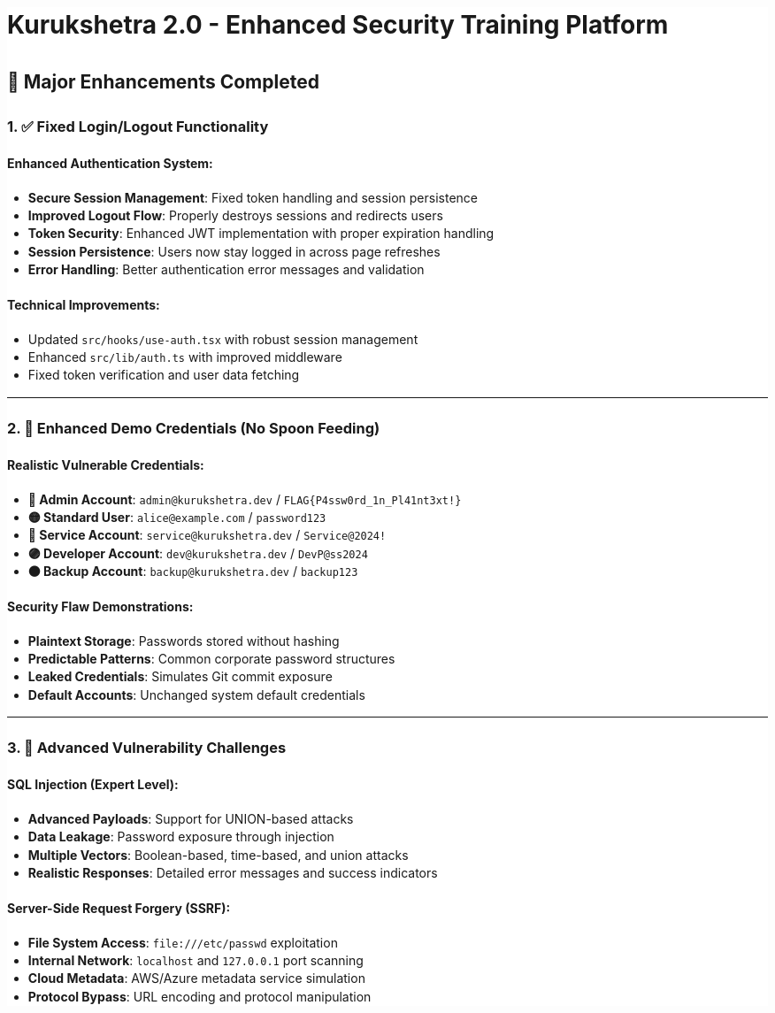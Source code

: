 # Kurukshetra 2.0 - Enhanced Security Training Platform

## 🚀 Major Enhancements Completed

### 1. ✅ Fixed Login/Logout Functionality

#### Enhanced Authentication System:
- **Secure Session Management**: Fixed token handling and session persistence
- **Improved Logout Flow**: Properly destroys sessions and redirects users  
- **Token Security**: Enhanced JWT implementation with proper expiration handling
- **Session Persistence**: Users now stay logged in across page refreshes
- **Error Handling**: Better authentication error messages and validation

#### Technical Improvements:
- Updated `src/hooks/use-auth.tsx` with robust session management
- Enhanced `src/lib/auth.ts` with improved middleware
- Fixed token verification and user data fetching

---

### 2. 🔐 Enhanced Demo Credentials (No Spoon Feeding)

#### Realistic Vulnerable Credentials:
- **🔴 Admin Account**: `admin@kurukshetra.dev` / `FLAG{P4ssw0rd_1n_Pl41nt3xt!}`
- **🟡 Standard User**: `alice@example.com` / `password123`  
- **🔵 Service Account**: `service@kurukshetra.dev` / `Service@2024!`
- **🟣 Developer Account**: `dev@kurukshetra.dev` / `DevP@ss2024`
- **⚫ Backup Account**: `backup@kurukshetra.dev` / `backup123`

#### Security Flaw Demonstrations:
- **Plaintext Storage**: Passwords stored without hashing
- **Predictable Patterns**: Common corporate password structures
- **Leaked Credentials**: Simulates Git commit exposure
- **Default Accounts**: Unchanged system default credentials

---

### 3. 🎯 Advanced Vulnerability Challenges

#### SQL Injection (Expert Level):
- **Advanced Payloads**: Support for UNION-based attacks
- **Data Leakage**: Password exposure through injection
- **Multiple Vectors**: Boolean-based, time-based, and union attacks
- **Realistic Responses**: Detailed error messages and success indicators

#### Server-Side Request Forgery (SSRF):
- **File System Access**: `file:///etc/passwd` exploitation
- **Internal Network**: `localhost` and `127.0.0.1` port scanning
- **Cloud Metadata**: AWS/Azure metadata service simulation
- **Protocol Bypass**: URL encoding and protocol manipulation
